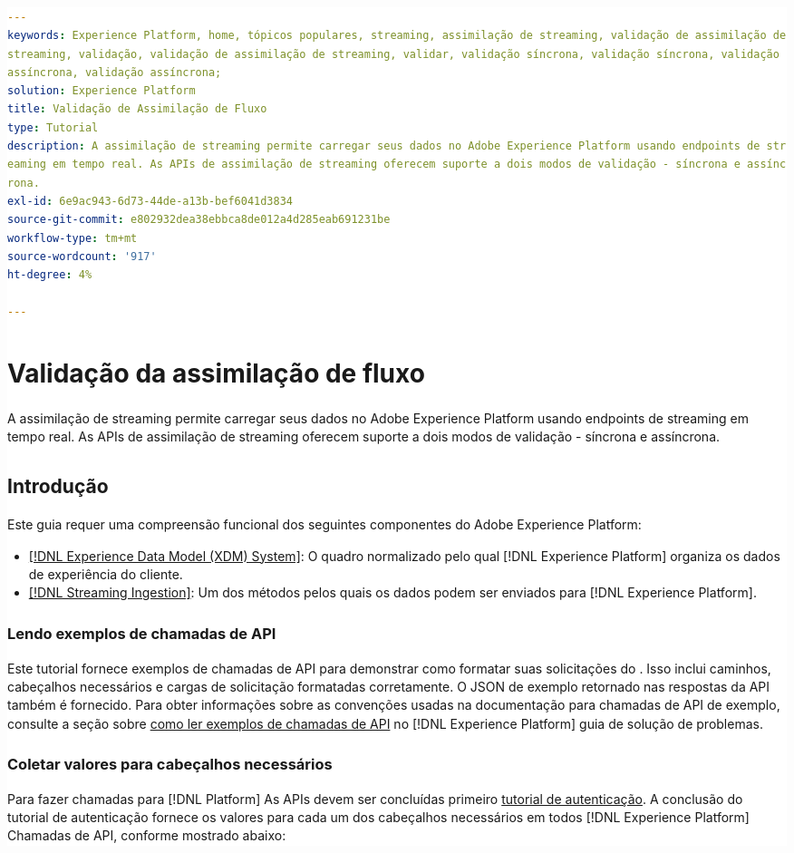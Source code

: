 ```yaml
---
keywords: Experience Platform, home, tópicos populares, streaming, assimilação de streaming, validação de assimilação de streaming, validação, validação de assimilação de streaming, validar, validação síncrona, validação síncrona, validação assíncrona, validação assíncrona;
solution: Experience Platform
title: Validação de Assimilação de Fluxo
type: Tutorial
description: A assimilação de streaming permite carregar seus dados no Adobe Experience Platform usando endpoints de streaming em tempo real. As APIs de assimilação de streaming oferecem suporte a dois modos de validação - síncrona e assíncrona.
exl-id: 6e9ac943-6d73-44de-a13b-bef6041d3834
source-git-commit: e802932dea38ebbca8de012a4d285eab691231be
workflow-type: tm+mt
source-wordcount: '917'
ht-degree: 4%

---
```


# Validação da assimilação de fluxo

A assimilação de streaming permite carregar seus dados no Adobe Experience Platform usando endpoints de streaming em tempo real. As APIs de assimilação de streaming oferecem suporte a dois modos de validação - síncrona e assíncrona.

## Introdução

Este guia requer uma compreensão funcional dos seguintes componentes do Adobe Experience Platform:

- [[!DNL Experience Data Model (XDM) System]](../../xdm/home.md): O quadro normalizado pelo qual [!DNL Experience Platform] organiza os dados de experiência do cliente.
- [[!DNL Streaming Ingestion]](../streaming-ingestion/overview.md): Um dos métodos pelos quais os dados podem ser enviados para [!DNL Experience Platform].

### Lendo exemplos de chamadas de API

Este tutorial fornece exemplos de chamadas de API para demonstrar como formatar suas solicitações do . Isso inclui caminhos, cabeçalhos necessários e cargas de solicitação formatadas corretamente. O JSON de exemplo retornado nas respostas da API também é fornecido. Para obter informações sobre as convenções usadas na documentação para chamadas de API de exemplo, consulte a seção sobre [como ler exemplos de chamadas de API](../../landing/troubleshooting.md#how-do-i-format-an-api-request) no [!DNL Experience Platform] guia de solução de problemas.

### Coletar valores para cabeçalhos necessários

Para fazer chamadas para [!DNL Platform] As APIs devem ser concluídas primeiro [tutorial de autenticação](https://www.adobe.com/go/platform-api-authentication-en). A conclusão do tutorial de autenticação fornece os valores para cada um dos cabeçalhos necessários em todos [!DNL Experience Platform] Chamadas de API, conforme mostrado abaixo:
